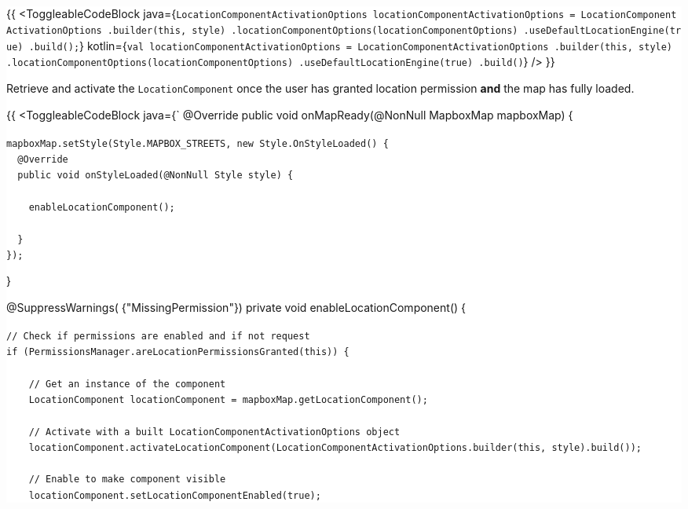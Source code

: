 {{
<CodeLanguageToggle id="location-component-activation-option-building" />
<ToggleableCodeBlock
 java={`
LocationComponentActivationOptions locationComponentActivationOptions = LocationComponentActivationOptions
  .builder(this, style)
  .locationComponentOptions(locationComponentOptions)
  .useDefaultLocationEngine(true)
  .build();
`}
 kotlin={`
 val locationComponentActivationOptions = LocationComponentActivationOptions
  .builder(this, style)
  .locationComponentOptions(locationComponentOptions)
  .useDefaultLocationEngine(true)
  .build()
`}
 />
}}

Retrieve and activate the `LocationComponent` once the user has granted location permission **and** the map has fully loaded.

{{
<CodeLanguageToggle id="location-component-activation" />
<ToggleableCodeBlock
 java={`
@Override
public void onMapReady(@NonNull MapboxMap mapboxMap) {

	mapboxMap.setStyle(Style.MAPBOX_STREETS, new Style.OnStyleLoaded() {
      @Override
      public void onStyleLoaded(@NonNull Style style) {

        enableLocationComponent();

      }
	});
}

@SuppressWarnings( {"MissingPermission"})
private void enableLocationComponent() {

	// Check if permissions are enabled and if not request
	if (PermissionsManager.areLocationPermissionsGranted(this)) {

		// Get an instance of the component
		LocationComponent locationComponent = mapboxMap.getLocationComponent();

		// Activate with a built LocationComponentActivationOptions object
		locationComponent.activateLocationComponent(LocationComponentActivationOptions.builder(this, style).build());

		// Enable to make component visible
		locationComponent.setLocationComponentEnabled(true);
